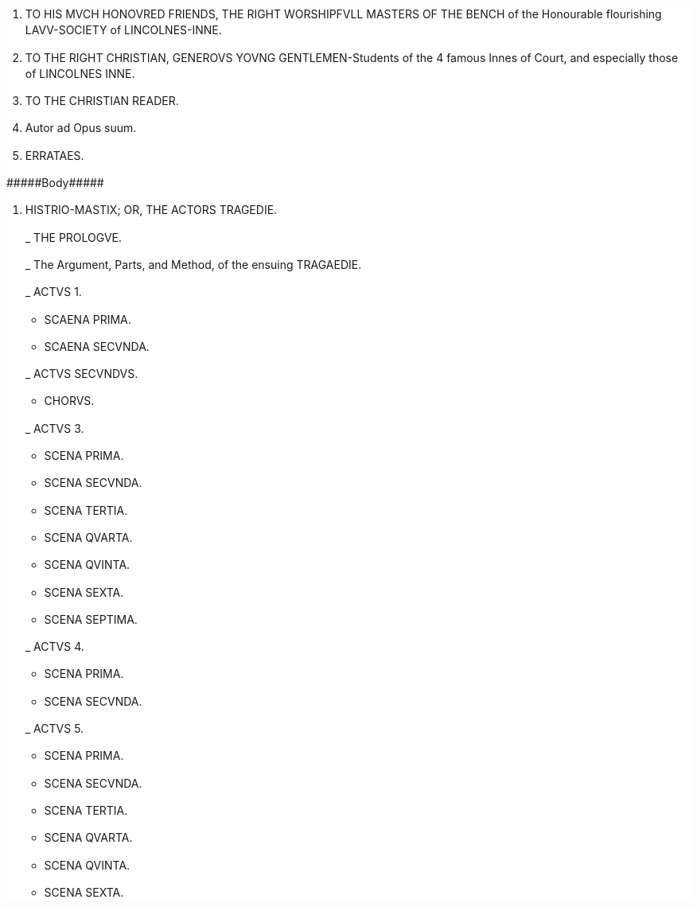 1. TO HIS MVCH HONOVRED FRIENDS, THE RIGHT WORSHIPFVLL MASTERS OF THE BENCH of the Honourable flourishing LAVV-SOCIETY of LINCOLNES-INNE.

1. TO THE RIGHT CHRISTIAN, GENEROVS YOVNG GENTLEMEN-Students of the 4 famous Innes of Court, and especially those of LINCOLNES INNE.

1. TO THE CHRISTIAN READER.

1. Autor ad Opus suum.

1. ERRATAES.

#####Body#####

1. HISTRIO-MASTIX; OR, THE ACTORS TRAGEDIE.

    _ THE PROLOGVE.

    _ The Argument, Parts, and Method, of the ensuing TRAGAEDIE.

    _ ACTVS 1.

      * SCAENA PRIMA.

      * SCAENA SECVNDA.

    _ ACTVS SECVNDVS.

      * CHORVS.

    _ ACTVS 3.

      * SCENA PRIMA.

      * SCENA SECVNDA.

      * SCENA TERTIA.

      * SCENA QVARTA.

      * SCENA QVINTA.

      * SCENA SEXTA.

      * SCENA SEPTIMA.

    _ ACTVS 4.

      * SCENA PRIMA.

      * SCENA SECVNDA.

    _ ACTVS 5.

      * SCENA PRIMA.

      * SCENA SECVNDA.

      * SCENA TERTIA.

      * SCENA QVARTA.

      * SCENA QVINTA.

      * SCENA SEXTA.

